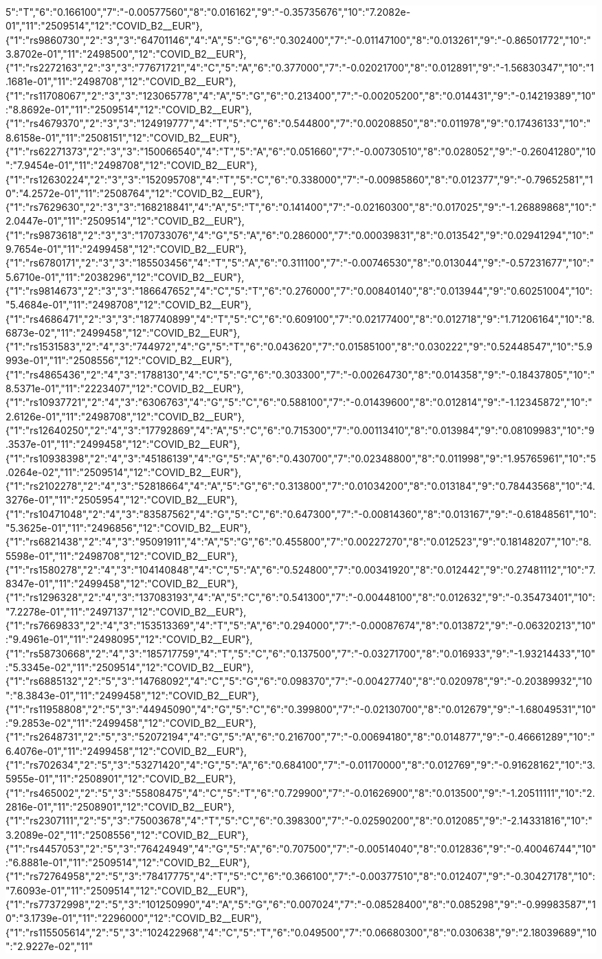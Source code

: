 5":"T","6":"0.166100","7":"-0.00577560","8":"0.016162","9":"-0.35735676","10":"7.2082e-01","11":"2509514","12":"COVID_B2__EUR"},{"1":"rs9860730","2":"3","3":"64701146","4":"A","5":"G","6":"0.302400","7":"-0.01147100","8":"0.013261","9":"-0.86501772","10":"3.8702e-01","11":"2498500","12":"COVID_B2__EUR"},{"1":"rs2272163","2":"3","3":"77671721","4":"C","5":"A","6":"0.377000","7":"-0.02021700","8":"0.012891","9":"-1.56830347","10":"1.1681e-01","11":"2498708","12":"COVID_B2__EUR"},{"1":"rs11708067","2":"3","3":"123065778","4":"A","5":"G","6":"0.213400","7":"-0.00205200","8":"0.014431","9":"-0.14219389","10":"8.8692e-01","11":"2509514","12":"COVID_B2__EUR"},{"1":"rs4679370","2":"3","3":"124919777","4":"T","5":"C","6":"0.544800","7":"0.00208850","8":"0.011978","9":"0.17436133","10":"8.6158e-01","11":"2508151","12":"COVID_B2__EUR"},{"1":"rs62271373","2":"3","3":"150066540","4":"T","5":"A","6":"0.051660","7":"-0.00730510","8":"0.028052","9":"-0.26041280","10":"7.9454e-01","11":"2498708","12":"COVID_B2__EUR"},{"1":"rs12630224","2":"3","3":"152095708","4":"T","5":"C","6":"0.338000","7":"-0.00985860","8":"0.012377","9":"-0.79652581","10":"4.2572e-01","11":"2508764","12":"COVID_B2__EUR"},{"1":"rs7629630","2":"3","3":"168218841","4":"A","5":"T","6":"0.141400","7":"-0.02160300","8":"0.017025","9":"-1.26889868","10":"2.0447e-01","11":"2509514","12":"COVID_B2__EUR"},{"1":"rs9873618","2":"3","3":"170733076","4":"G","5":"A","6":"0.286000","7":"0.00039831","8":"0.013542","9":"0.02941294","10":"9.7654e-01","11":"2499458","12":"COVID_B2__EUR"},{"1":"rs6780171","2":"3","3":"185503456","4":"T","5":"A","6":"0.311100","7":"-0.00746530","8":"0.013044","9":"-0.57231677","10":"5.6710e-01","11":"2038296","12":"COVID_B2__EUR"},{"1":"rs9814673","2":"3","3":"186647652","4":"C","5":"T","6":"0.276000","7":"0.00840140","8":"0.013944","9":"0.60251004","10":"5.4684e-01","11":"2498708","12":"COVID_B2__EUR"},{"1":"rs4686471","2":"3","3":"187740899","4":"T","5":"C","6":"0.609100","7":"0.02177400","8":"0.012718","9":"1.71206164","10":"8.6873e-02","11":"2499458","12":"COVID_B2__EUR"},{"1":"rs1531583","2":"4","3":"744972","4":"G","5":"T","6":"0.043620","7":"0.01585100","8":"0.030222","9":"0.52448547","10":"5.9993e-01","11":"2508556","12":"COVID_B2__EUR"},{"1":"rs4865436","2":"4","3":"1788130","4":"C","5":"G","6":"0.303300","7":"-0.00264730","8":"0.014358","9":"-0.18437805","10":"8.5371e-01","11":"2223407","12":"COVID_B2__EUR"},{"1":"rs10937721","2":"4","3":"6306763","4":"G","5":"C","6":"0.588100","7":"-0.01439600","8":"0.012814","9":"-1.12345872","10":"2.6126e-01","11":"2498708","12":"COVID_B2__EUR"},{"1":"rs12640250","2":"4","3":"17792869","4":"A","5":"C","6":"0.715300","7":"0.00113410","8":"0.013984","9":"0.08109983","10":"9.3537e-01","11":"2499458","12":"COVID_B2__EUR"},{"1":"rs10938398","2":"4","3":"45186139","4":"G","5":"A","6":"0.430700","7":"0.02348800","8":"0.011998","9":"1.95765961","10":"5.0264e-02","11":"2509514","12":"COVID_B2__EUR"},{"1":"rs2102278","2":"4","3":"52818664","4":"A","5":"G","6":"0.313800","7":"0.01034200","8":"0.013184","9":"0.78443568","10":"4.3276e-01","11":"2505954","12":"COVID_B2__EUR"},{"1":"rs10471048","2":"4","3":"83587562","4":"G","5":"C","6":"0.647300","7":"-0.00814360","8":"0.013167","9":"-0.61848561","10":"5.3625e-01","11":"2496856","12":"COVID_B2__EUR"},{"1":"rs6821438","2":"4","3":"95091911","4":"A","5":"G","6":"0.455800","7":"0.00227270","8":"0.012523","9":"0.18148207","10":"8.5598e-01","11":"2498708","12":"COVID_B2__EUR"},{"1":"rs1580278","2":"4","3":"104140848","4":"C","5":"A","6":"0.524800","7":"0.00341920","8":"0.012442","9":"0.27481112","10":"7.8347e-01","11":"2499458","12":"COVID_B2__EUR"},{"1":"rs1296328","2":"4","3":"137083193","4":"A","5":"C","6":"0.541300","7":"-0.00448100","8":"0.012632","9":"-0.35473401","10":"7.2278e-01","11":"2497137","12":"COVID_B2__EUR"},{"1":"rs7669833","2":"4","3":"153513369","4":"T","5":"A","6":"0.294000","7":"-0.00087674","8":"0.013872","9":"-0.06320213","10":"9.4961e-01","11":"2498095","12":"COVID_B2__EUR"},{"1":"rs58730668","2":"4","3":"185717759","4":"T","5":"C","6":"0.137500","7":"-0.03271700","8":"0.016933","9":"-1.93214433","10":"5.3345e-02","11":"2509514","12":"COVID_B2__EUR"},{"1":"rs6885132","2":"5","3":"14768092","4":"C","5":"G","6":"0.098370","7":"-0.00427740","8":"0.020978","9":"-0.20389932","10":"8.3843e-01","11":"2499458","12":"COVID_B2__EUR"},{"1":"rs11958808","2":"5","3":"44945090","4":"G","5":"C","6":"0.399800","7":"-0.02130700","8":"0.012679","9":"-1.68049531","10":"9.2853e-02","11":"2499458","12":"COVID_B2__EUR"},{"1":"rs2648731","2":"5","3":"52072194","4":"G","5":"A","6":"0.216700","7":"-0.00694180","8":"0.014877","9":"-0.46661289","10":"6.4076e-01","11":"2499458","12":"COVID_B2__EUR"},{"1":"rs702634","2":"5","3":"53271420","4":"G","5":"A","6":"0.684100","7":"-0.01170000","8":"0.012769","9":"-0.91628162","10":"3.5955e-01","11":"2508901","12":"COVID_B2__EUR"},{"1":"rs465002","2":"5","3":"55808475","4":"C","5":"T","6":"0.729900","7":"-0.01626900","8":"0.013500","9":"-1.20511111","10":"2.2816e-01","11":"2508901","12":"COVID_B2__EUR"},{"1":"rs2307111","2":"5","3":"75003678","4":"T","5":"C","6":"0.398300","7":"-0.02590200","8":"0.012085","9":"-2.14331816","10":"3.2089e-02","11":"2508556","12":"COVID_B2__EUR"},{"1":"rs4457053","2":"5","3":"76424949","4":"G","5":"A","6":"0.707500","7":"-0.00514040","8":"0.012836","9":"-0.40046744","10":"6.8881e-01","11":"2509514","12":"COVID_B2__EUR"},{"1":"rs72764958","2":"5","3":"78417775","4":"T","5":"C","6":"0.366100","7":"-0.00377510","8":"0.012407","9":"-0.30427178","10":"7.6093e-01","11":"2509514","12":"COVID_B2__EUR"},{"1":"rs77372998","2":"5","3":"101250990","4":"A","5":"G","6":"0.007024","7":"-0.08528400","8":"0.085298","9":"-0.99983587","10":"3.1739e-01","11":"2296000","12":"COVID_B2__EUR"},{"1":"rs115505614","2":"5","3":"102422968","4":"C","5":"T","6":"0.049500","7":"0.06680300","8":"0.030638","9":"2.18039689","10":"2.9227e-02","11"